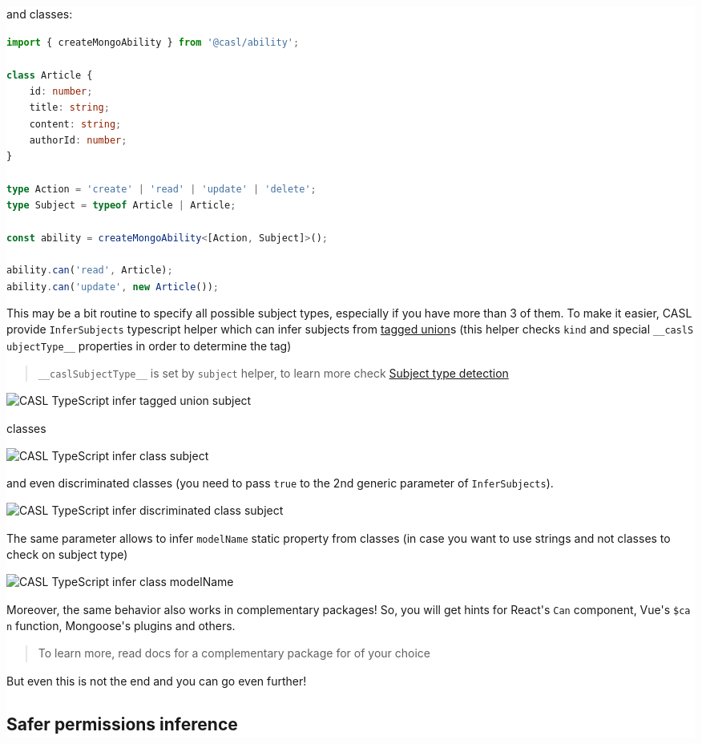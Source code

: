 and classes:

```ts
import { createMongoAbility } from '@casl/ability';

class Article {
    id: number;
    title: string;
    content: string;
    authorId: number;
}

type Action = 'create' | 'read' | 'update' | 'delete';
type Subject = typeof Article | Article;

const ability = createMongoAbility<[Action, Subject]>();

ability.can('read', Article);
ability.can('update', new Article());
```

This may be a bit routine to specify all possible subject types, especially if you have more than 3 of them. To make it easier, CASL provide `InferSubjects` typescript helper which can infer subjects from [tagged union]s (this helper checks `kind` and special `__caslSubjectType__` properties in order to determine the tag)

[tagged union]: https://www.typescriptlang.org/docs/handbook/advanced-types.html#discriminated-unions

> `__caslSubjectType__` is set by `subject` helper, to learn more check [Subject type detection](../../guide/subject-type-detection)

![CASL TypeScript infer tagged union subject](./casl-tagged-union-subject.png)

classes

![CASL TypeScript infer class subject](./casl-class-subject.png)

and even discriminated classes (you need to pass `true` to the 2nd generic parameter of `InferSubjects`).

![CASL TypeScript infer discriminated class subject](./casl-discriminated-class-subject.png)

The same parameter allows to infer `modelName` static property from classes (in case you want to use strings and not classes to check on subject type)

![CASL TypeScript infer class modelName](./casl-class-subject-with-name.png)

Moreover, the same behavior also works in complementary packages! So, you will get hints for React's `Can` component, Vue's `$can` function, Mongoose's plugins and others.

> To learn more, read docs for a complementary package for of your choice

But even this is not the end and you can go even further!

## Safer permissions inference


[TypeScript]: https://typescriptlang.org/
[VSCode]: https://code.visualstudio.com/